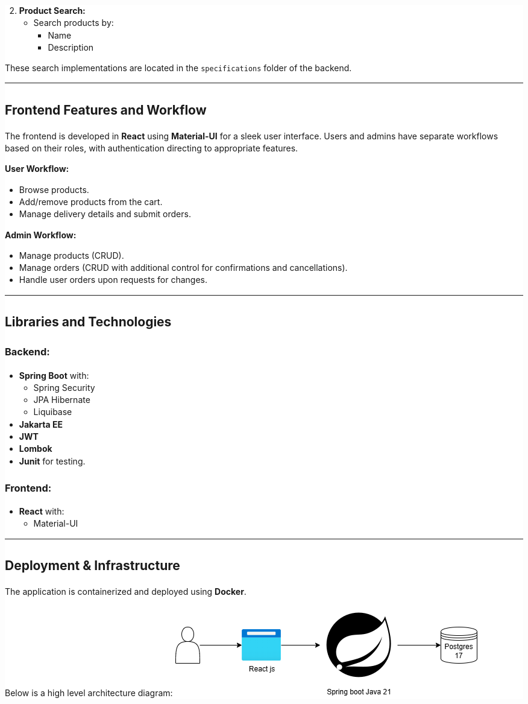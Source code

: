 2. **Product Search:**
    - Search products by:
        - Name
        - Description

These search implementations are located in the `specifications` folder of the backend.

---

## Frontend Features and Workflow

The frontend is developed in **React** using **Material-UI** for a sleek user interface. Users and admins have separate workflows based on their roles, with authentication directing to appropriate features.

**User Workflow:**
- Browse products.
- Add/remove products from the cart.
- Manage delivery details and submit orders.

**Admin Workflow:**
- Manage products (CRUD).
- Manage orders (CRUD with additional control for confirmations and cancellations).
- Handle user orders upon requests for changes.

---

## Libraries and Technologies

### Backend:
- **Spring Boot** with:
    - Spring Security
    - JPA Hibernate
    - Liquibase
- **Jakarta EE**
- **JWT**
- **Lombok**
- **Junit** for testing.

### Frontend:
- **React** with:
    - Material-UI

---

## Deployment & Infrastructure

The application is containerized and deployed using **Docker**.

Below is a high level architecture diagram:
![alt-text](https://github.com/darius-f96/magazin-bricolaj-tpjad/blob/main/documentation/high_level_arch.png)
